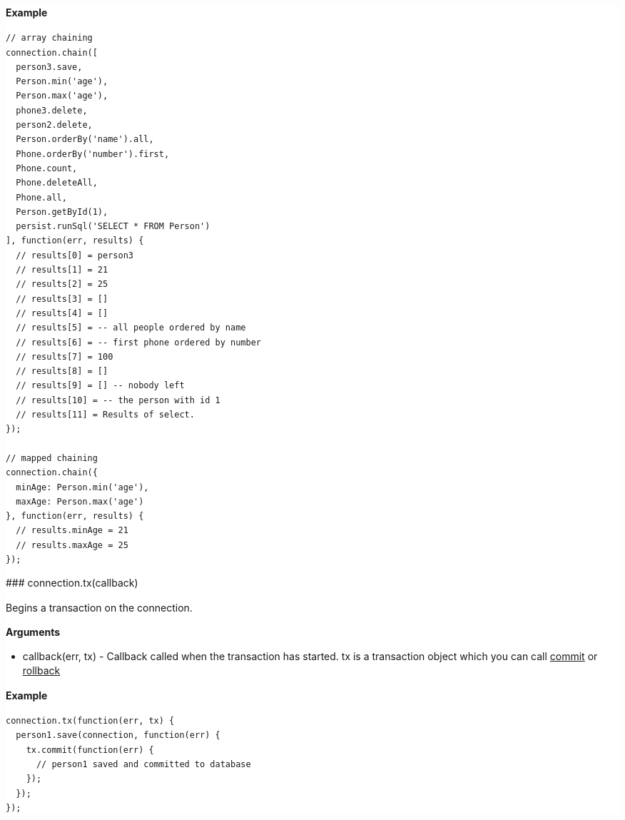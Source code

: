 __Example__

    // array chaining
    connection.chain([
      person3.save,
      Person.min('age'),
      Person.max('age'),
      phone3.delete,
      person2.delete,
      Person.orderBy('name').all,
      Phone.orderBy('number').first,
      Phone.count,
      Phone.deleteAll,
      Phone.all,
      Person.getById(1),
      persist.runSql('SELECT * FROM Person')
    ], function(err, results) {
      // results[0] = person3
      // results[1] = 21
      // results[2] = 25
      // results[3] = []
      // results[4] = []
      // results[5] = -- all people ordered by name
      // results[6] = -- first phone ordered by number
      // results[7] = 100
      // results[8] = []
      // results[9] = [] -- nobody left
      // results[10] = -- the person with id 1
      // results[11] = Results of select.
    });

    // mapped chaining
    connection.chain({
      minAge: Person.min('age'),
      maxAge: Person.max('age')
    }, function(err, results) {
      // results.minAge = 21
      // results.maxAge = 25
    });

<a name="connectionTx"/>
### connection.tx(callback)

Begins a transaction on the connection.

__Arguments__

 * callback(err, tx) - Callback called when the transaction has started. tx is a transaction object which you can
   call [commit](#txCommit) or [rollback](#txRollback)

__Example__

    connection.tx(function(err, tx) {
      person1.save(connection, function(err) {
        tx.commit(function(err) {
          // person1 saved and committed to database
        });
      });
    });
